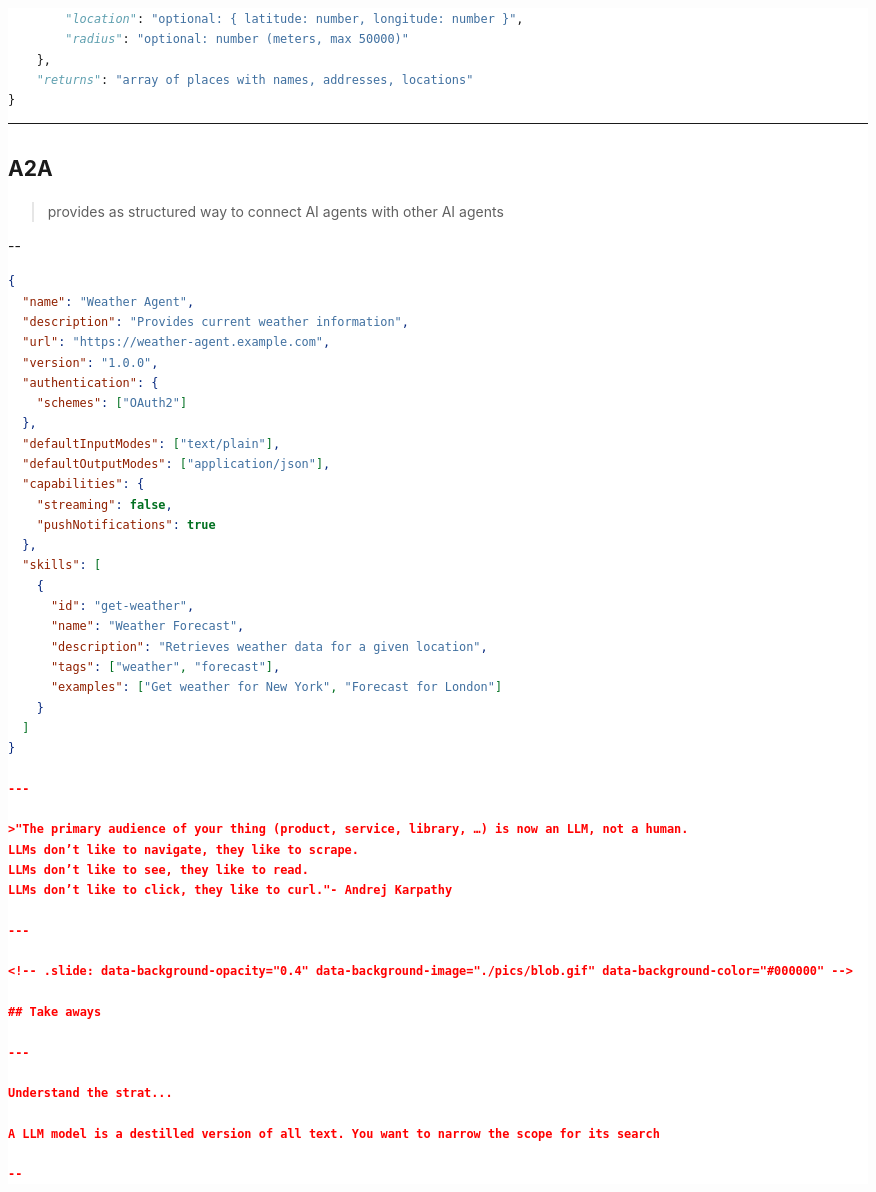 ```python
        "location": "optional: { latitude: number, longitude: number }",
        "radius": "optional: number (meters, max 50000)"
    },
    "returns": "array of places with names, addresses, locations"
}

```

---

## A2A

> provides as structured way to connect AI agents with other AI agents

--

```json
{
  "name": "Weather Agent",
  "description": "Provides current weather information",
  "url": "https://weather-agent.example.com",
  "version": "1.0.0",
  "authentication": {
    "schemes": ["OAuth2"]
  },
  "defaultInputModes": ["text/plain"],
  "defaultOutputModes": ["application/json"],
  "capabilities": {
    "streaming": false,
    "pushNotifications": true
  },
  "skills": [
    {
      "id": "get-weather",
      "name": "Weather Forecast",
      "description": "Retrieves weather data for a given location",
      "tags": ["weather", "forecast"],
      "examples": ["Get weather for New York", "Forecast for London"]
    }
  ]
}

---

>"The primary audience of your thing (product, service, library, …) is now an LLM, not a human.
LLMs don’t like to navigate, they like to scrape.
LLMs don’t like to see, they like to read.
LLMs don’t like to click, they like to curl."- Andrej Karpathy 

---

<!-- .slide: data-background-opacity="0.4" data-background-image="./pics/blob.gif" data-background-color="#000000" -->

## Take aways

---

Understand the strat...

A LLM model is a destilled version of all text. You want to narrow the scope for its search 

--

```